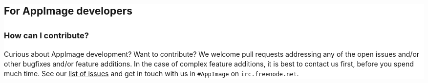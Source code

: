 ## For AppImage developers

### How can I contribute?

Curious about AppImage development? Want to contribute? We welcome pull requests addressing any of the open issues and/or other bugfixes and/or feature additions. In the case of complex feature additions, it is best to contact us first, before you spend much time. See our [list of issues](https://github.com/probonopd/AppImageKit/issues) and get in touch with us in `#AppImage` on `irc.freenode.net`.
